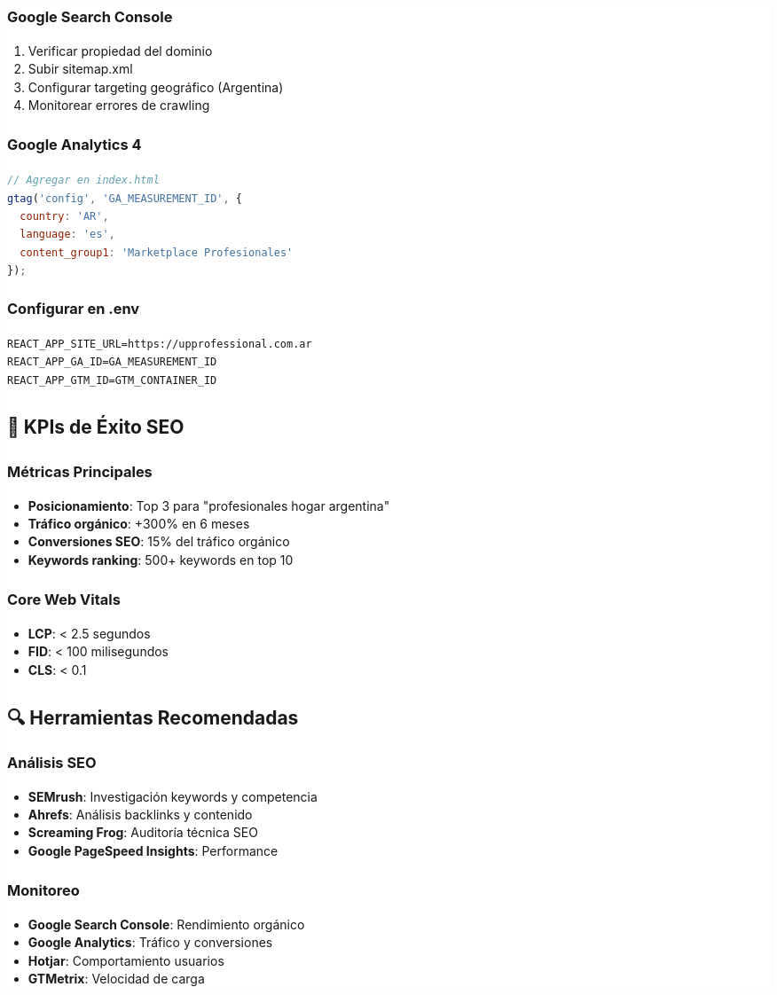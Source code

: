 ### Google Search Console
1. Verificar propiedad del dominio
2. Subir sitemap.xml
3. Configurar targeting geográfico (Argentina)
4. Monitorear errores de crawling

### Google Analytics 4
```javascript
// Agregar en index.html
gtag('config', 'GA_MEASUREMENT_ID', {
  country: 'AR',
  language: 'es',
  content_group1: 'Marketplace Profesionales'
});
```

### Configurar en .env
```
REACT_APP_SITE_URL=https://upprofessional.com.ar
REACT_APP_GA_ID=GA_MEASUREMENT_ID
REACT_APP_GTM_ID=GTM_CONTAINER_ID
```

## 🎯 KPIs de Éxito SEO

### Métricas Principales
- **Posicionamiento**: Top 3 para "profesionales hogar argentina"
- **Tráfico orgánico**: +300% en 6 meses  
- **Conversiones SEO**: 15% del tráfico orgánico
- **Keywords ranking**: 500+ keywords en top 10

### Core Web Vitals
- **LCP**: < 2.5 segundos
- **FID**: < 100 milisegundos  
- **CLS**: < 0.1

## 🔍 Herramientas Recomendadas

### Análisis SEO
- **SEMrush**: Investigación keywords y competencia
- **Ahrefs**: Análisis backlinks y contenido
- **Screaming Frog**: Auditoría técnica SEO
- **Google PageSpeed Insights**: Performance

### Monitoreo
- **Google Search Console**: Rendimiento orgánico
- **Google Analytics**: Tráfico y conversiones
- **Hotjar**: Comportamiento usuarios
- **GTMetrix**: Velocidad de carga
